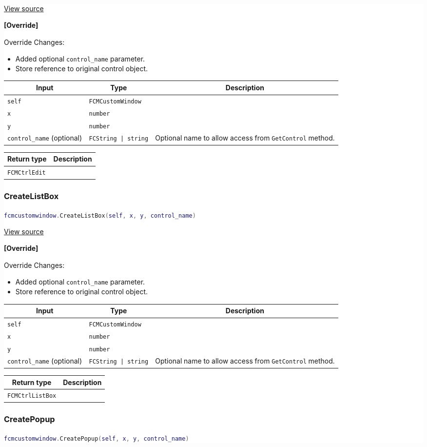 [View source](https://github.com/finale-lua/lua-scripts/tree/refs/heads/RGP/add-hashes-to-deploy-yml/src/mixin/FCMCustomWindow.lua#L-1)

**[Override]**

Override Changes:
- Added optional `control_name` parameter.
- Store reference to original control object.

| Input | Type | Description |
| ----- | ---- | ----------- |
| `self` | `FCMCustomWindow` |  |
| `x` | `number` |  |
| `y` | `number` |  |
| `control_name` (optional) | `FCString \| string` | Optional name to allow access from `GetControl` method. |

| Return type | Description |
| ----------- | ----------- |
| `FCMCtrlEdit` |  |

### CreateListBox

```lua
fcmcustomwindow.CreateListBox(self, x, y, control_name)
```

[View source](https://github.com/finale-lua/lua-scripts/tree/refs/heads/RGP/add-hashes-to-deploy-yml/src/mixin/FCMCustomWindow.lua#L-1)

**[Override]**

Override Changes:
- Added optional `control_name` parameter.
- Store reference to original control object.

| Input | Type | Description |
| ----- | ---- | ----------- |
| `self` | `FCMCustomWindow` |  |
| `x` | `number` |  |
| `y` | `number` |  |
| `control_name` (optional) | `FCString \| string` | Optional name to allow access from `GetControl` method. |

| Return type | Description |
| ----------- | ----------- |
| `FCMCtrlListBox` |  |

### CreatePopup

```lua
fcmcustomwindow.CreatePopup(self, x, y, control_name)
```
